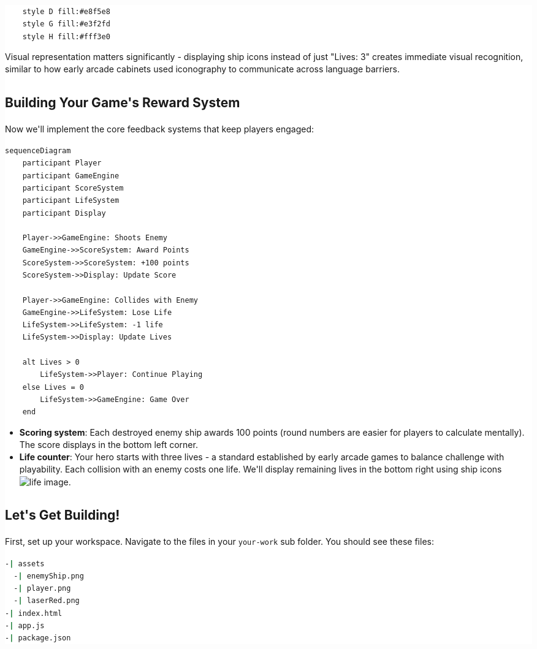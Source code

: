 ```mermaid
    style D fill:#e8f5e8
    style G fill:#e3f2fd
    style H fill:#fff3e0
```

Visual representation matters significantly - displaying ship icons instead of just "Lives: 3" creates immediate visual recognition, similar to how early arcade cabinets used iconography to communicate across language barriers.

## Building Your Game's Reward System

Now we'll implement the core feedback systems that keep players engaged:

```mermaid
sequenceDiagram
    participant Player
    participant GameEngine
    participant ScoreSystem
    participant LifeSystem
    participant Display
    
    Player->>GameEngine: Shoots Enemy
    GameEngine->>ScoreSystem: Award Points
    ScoreSystem->>ScoreSystem: +100 points
    ScoreSystem->>Display: Update Score
    
    Player->>GameEngine: Collides with Enemy
    GameEngine->>LifeSystem: Lose Life
    LifeSystem->>LifeSystem: -1 life
    LifeSystem->>Display: Update Lives
    
    alt Lives > 0
        LifeSystem->>Player: Continue Playing
    else Lives = 0
        LifeSystem->>GameEngine: Game Over
    end
```

- **Scoring system**: Each destroyed enemy ship awards 100 points (round numbers are easier for players to calculate mentally). The score displays in the bottom left corner.
- **Life counter**: Your hero starts with three lives - a standard established by early arcade games to balance challenge with playability. Each collision with an enemy costs one life. We'll display remaining lives in the bottom right using ship icons ![life image](solution/assets/life.png).

## Let's Get Building!

First, set up your workspace. Navigate to the files in your `your-work` sub folder. You should see these files:

```bash
-| assets
  -| enemyShip.png
  -| player.png
  -| laserRed.png
-| index.html
-| app.js
-| package.json
```
